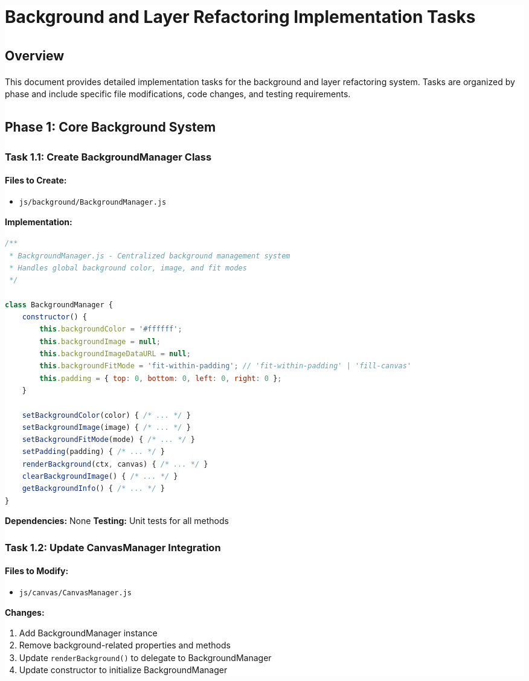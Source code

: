 # Background and Layer Refactoring Implementation Tasks

## Overview

This document provides detailed implementation tasks for the background and layer refactoring system. Tasks are organized by phase and include specific file modifications, code changes, and testing requirements.

## Phase 1: Core Background System

### Task 1.1: Create BackgroundManager Class

**Files to Create:**
- `js/background/BackgroundManager.js`

**Implementation:**
```javascript
/**
 * BackgroundManager.js - Centralized background management system
 * Handles global background color, image, and fit modes
 */

class BackgroundManager {
    constructor() {
        this.backgroundColor = '#ffffff';
        this.backgroundImage = null;
        this.backgroundImageDataURL = null;
        this.backgroundFitMode = 'fit-within-padding'; // 'fit-within-padding' | 'fill-canvas'
        this.padding = { top: 0, bottom: 0, left: 0, right: 0 };
    }
    
    setBackgroundColor(color) { /* ... */ }
    setBackgroundImage(image) { /* ... */ }
    setBackgroundFitMode(mode) { /* ... */ }
    setPadding(padding) { /* ... */ }
    renderBackground(ctx, canvas) { /* ... */ }
    clearBackgroundImage() { /* ... */ }
    getBackgroundInfo() { /* ... */ }
}
```

**Dependencies:** None
**Testing:** Unit tests for all methods

### Task 1.2: Update CanvasManager Integration

**Files to Modify:**
- `js/canvas/CanvasManager.js`

**Changes:**
1. Add BackgroundManager instance
2. Remove background-related properties and methods
3. Update `renderBackground()` to delegate to BackgroundManager
4. Update constructor to initialize BackgroundManager
